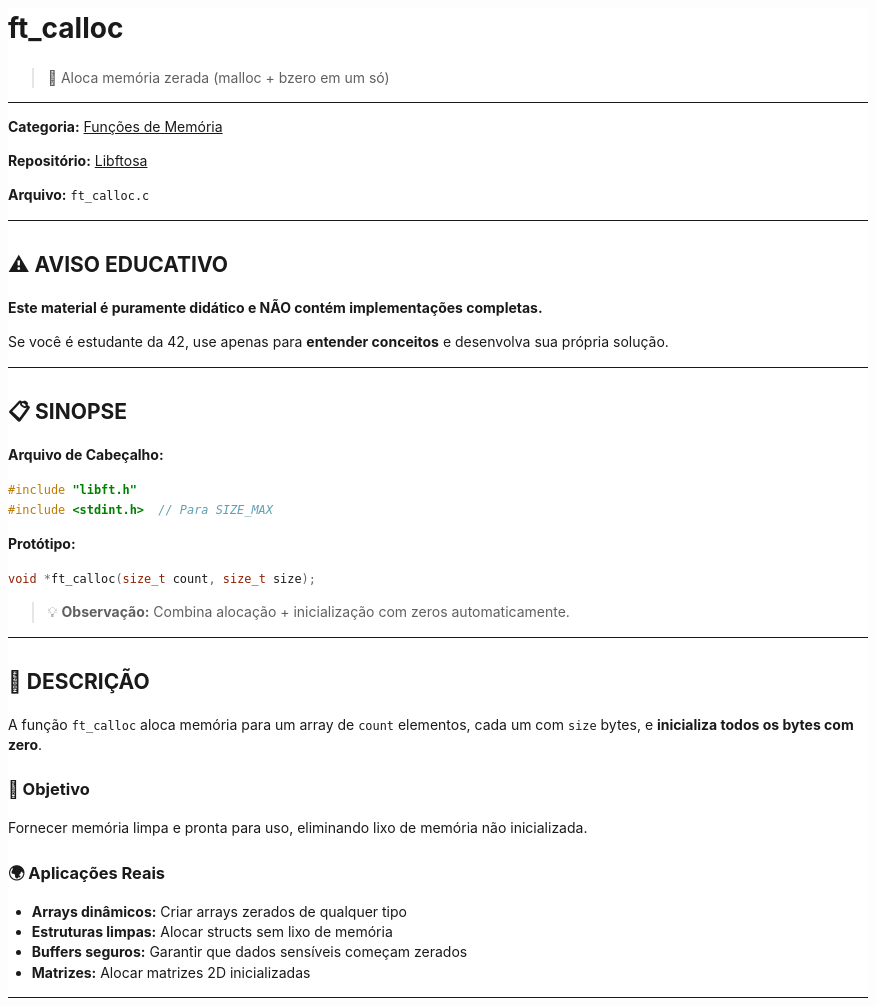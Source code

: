 # ft_calloc

> 💾 Aloca memória zerada (malloc + bzero em um só)

---

**Categoria:** [Funções de Memória](./README.md)

**Repositório:** [Libftosa](../../README.md)

**Arquivo:** `ft_calloc.c`

---

## ⚠️ AVISO EDUCATIVO

**Este material é puramente didático e NÃO contém implementações completas.**

Se você é estudante da 42, use apenas para **entender conceitos** e desenvolva sua própria solução.

---

## 📋 SINOPSE

**Arquivo de Cabeçalho:**
```c
#include "libft.h"
#include <stdint.h>  // Para SIZE_MAX
```

**Protótipo:**
```c
void *ft_calloc(size_t count, size_t size);
```

> 💡 **Observação:** Combina alocação + inicialização com zeros automaticamente.

---

## 📖 DESCRIÇÃO

A função `ft_calloc` aloca memória para um array de `count` elementos, cada um com `size` bytes, e **inicializa todos os bytes com zero**.

### 🎯 Objetivo
Fornecer memória limpa e pronta para uso, eliminando lixo de memória não inicializada.

### 🌍 Aplicações Reais
- **Arrays dinâmicos:** Criar arrays zerados de qualquer tipo
- **Estruturas limpas:** Alocar structs sem lixo de memória
- **Buffers seguros:** Garantir que dados sensíveis começam zerados
- **Matrizes:** Alocar matrizes 2D inicializadas

---
